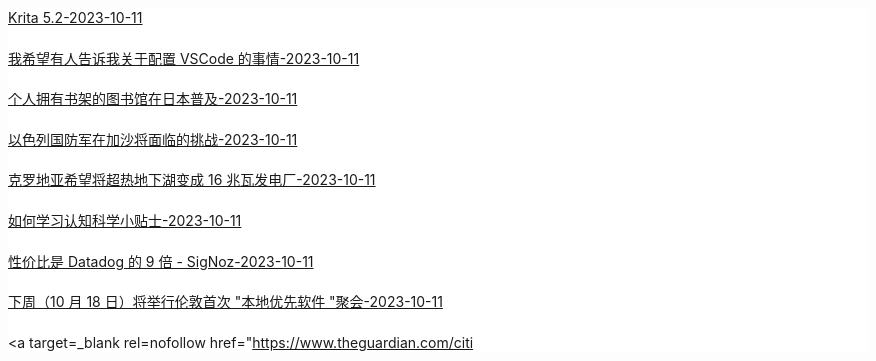 <a target=_blank rel=nofollow href="https://krita.org/en/item/krita-5-2-released/" >Krita 5.2-2023-10-11</a><br/><br/><a target=_blank rel=nofollow href="https://www.bryanbraun.com/2023/08/10/things-i-wish-someone-would-have-told-me-about-configuring-vscode/" >我希望有人告诉我关于配置 VSCode 的事情-2023-10-11</a><br/><br/><a target=_blank rel=nofollow href="https://www.japantimes.co.jp/culture/2023/10/03/libraries-individual-bookshelves/" >个人拥有书架的图书馆在日本普及-2023-10-11</a><br/><br/><a target=_blank rel=nofollow href="https://mwi.westpoint.edu/these-are-the-challenges-awaiting-israeli-ground-forces-in-gaza/" >以色列国防军在加沙将面临的挑战-2023-10-11</a><br/><br/><a target=_blank rel=nofollow href="https://thenextweb.com/news/croatia-geothermal-energy-plant" >克罗地亚希望将超热地下湖变成 16 兆瓦发电厂-2023-10-11</a><br/><br/><a target=_blank rel=nofollow href="https://the-metronome.ghost.io/how-to-study/" >如何学习认知科学小贴士-2023-10-11</a><br/><br/><a target=_blank rel=nofollow href="https://signoz.io/blog/pricing-comparison-signoz-vs-datadog-vs-newrelic-vs-grafana/" >性价比是 Datadog 的 9 倍 - SigNoz-2023-10-11</a><br/><br/><a target=_blank rel=nofollow href="https://guild.host/events/localfirst-software-dkh284" >下周（10 月 18 日）将举行伦敦首次 "本地优先软件 "聚会-2023-10-11</a><br/><br/><a target=_blank rel=nofollow href="https://www.theguardian.com/citi